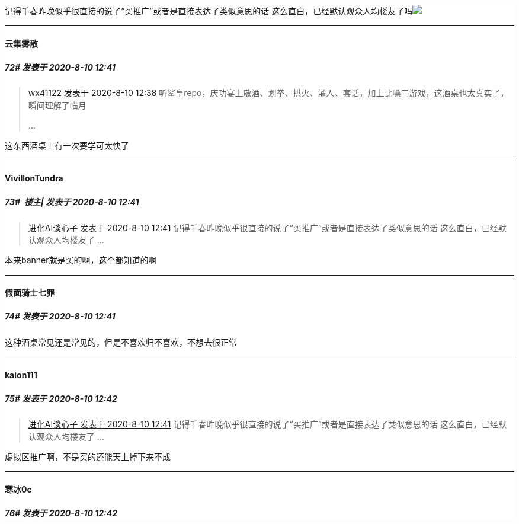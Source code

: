 
记得千春昨晚似乎很直接的说了“买推广”或者是直接表达了类似意思的话
这么直白，已经默认观众人均楼友了吗<img src="https://static.saraba1st.com/image/smiley/face2017/090.png" referrerpolicy="no-referrer">


-----

####  云集雾散  
##### 72#       发表于 2020-8-10 12:41


<blockquote><a href="httphttps://bbs.saraba1st.com/2b/forum.php?mod=redirect&amp;goto=findpost&amp;pid=48379362&amp;ptid=1949964" target="_blank">wx41122 发表于 2020-8-10 12:38</a>
听鲨皇repo，庆功宴上敬酒、划拳、拱火、灌人、套话，加上比嗓门游戏，这酒桌也太真实了，瞬间理解了喵月

 ...</blockquote>
这东西酒桌上有一次要学可太快了


-----

####  VivillonTundra  
##### 73#         楼主| 发表于 2020-8-10 12:41


<blockquote><a href="httphttps://bbs.saraba1st.com/2b/forum.php?mod=redirect&amp;goto=findpost&amp;pid=48379398&amp;ptid=1949964" target="_blank">进化AI谈心子 发表于 2020-8-10 12:41</a>
记得千春昨晚似乎很直接的说了“买推广”或者是直接表达了类似意思的话
这么直白，已经默认观众人均楼友了 ...</blockquote>
本来banner就是买的啊，这个都知道的啊


-----

####  假面骑士七罪  
##### 74#       发表于 2020-8-10 12:41


这种酒桌常见还是常见的，但是不喜欢归不喜欢，不想去很正常


-----

####  kaion111  
##### 75#       发表于 2020-8-10 12:42


<blockquote><a href="httphttps://bbs.saraba1st.com/2b/forum.php?mod=redirect&amp;goto=findpost&amp;pid=48379398&amp;ptid=1949964" target="_blank">进化AI谈心子 发表于 2020-8-10 12:41</a>
记得千春昨晚似乎很直接的说了“买推广”或者是直接表达了类似意思的话
这么直白，已经默认观众人均楼友了 ...</blockquote>
虚拟区推广啊，不是买的还能天上掉下来不成


-----

####  寒冰0c  
##### 76#       发表于 2020-8-10 12:42
